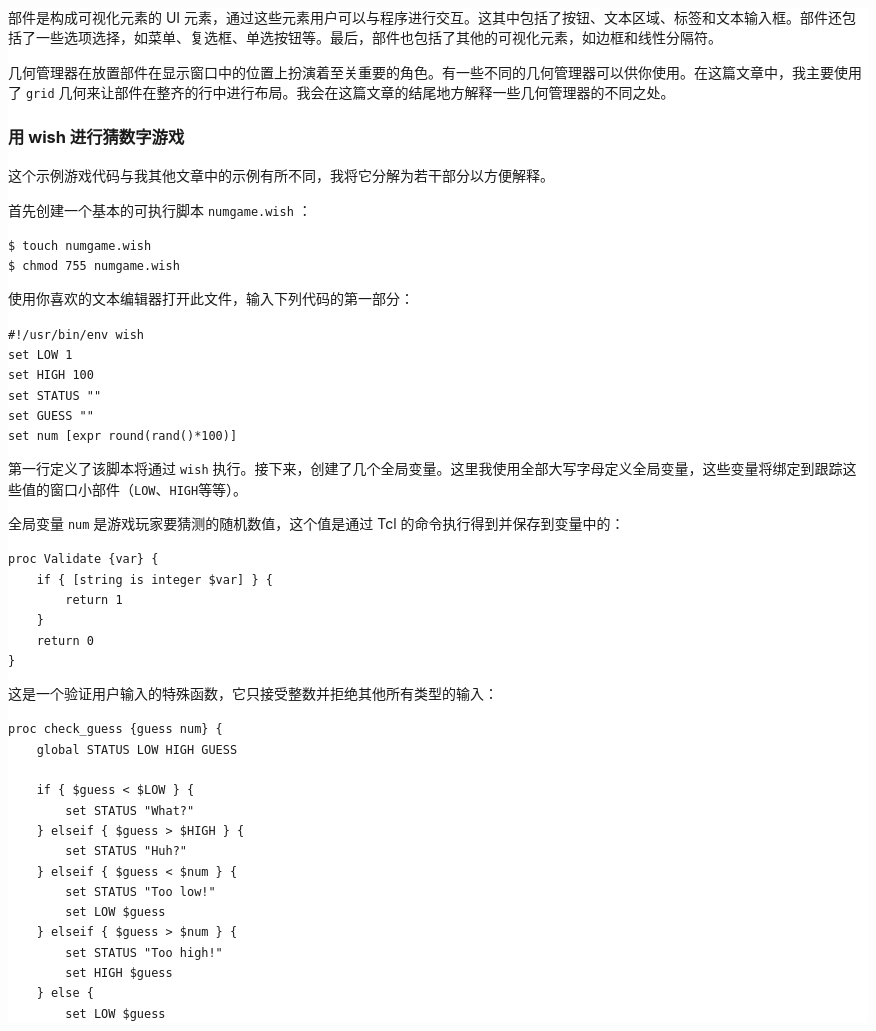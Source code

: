 部件是构成可视化元素的 UI 元素，通过这些元素用户可以与程序进行交互。这其中包括了按钮、文本区域、标签和文本输入框。部件还包括了一些选项选择，如菜单、复选框、单选按钮等。最后，部件也包括了其他的可视化元素，如边框和线性分隔符。


几何管理器在放置部件在显示窗口中的位置上扮演着至关重要的角色。有一些不同的几何管理器可以供你使用。在这篇文章中，我主要使用了 `grid` 几何来让部件在整齐的行中进行布局。我会在这篇文章的结尾地方解释一些几何管理器的不同之处。


### 用 wish 进行猜数字游戏


这个示例游戏代码与我其他文章中的示例有所不同，我将它分解为若干部分以方便解释。


首先创建一个基本的可执行脚本 `numgame.wish` ：



```
$ touch numgame.wish
$ chmod 755 numgame.wish

```

使用你喜欢的文本编辑器打开此文件，输入下列代码的第一部分：



```
#!/usr/bin/env wish
set LOW 1
set HIGH 100
set STATUS ""
set GUESS ""
set num [expr round(rand()*100)]

```

第一行定义了该脚本将通过 `wish` 执行。接下来，创建了几个全局变量。这里我使用全部大写字母定义全局变量，这些变量将绑定到跟踪这些值的窗口小部件（`LOW`、`HIGH`等等）。


全局变量 `num` 是游戏玩家要猜测的随机数值，这个值是通过 Tcl 的命令执行得到并保存到变量中的：



```
proc Validate {var} {
    if { [string is integer $var] } {
        return 1
    }
    return 0
}

```

这是一个验证用户输入的特殊函数，它只接受整数并拒绝其他所有类型的输入：



```
proc check_guess {guess num} {
    global STATUS LOW HIGH GUESS

    if { $guess < $LOW } {
        set STATUS "What?"
    } elseif { $guess > $HIGH } {
        set STATUS "Huh?"
    } elseif { $guess < $num } {
        set STATUS "Too low!"
        set LOW $guess
    } elseif { $guess > $num } {
        set STATUS "Too high!"
        set HIGH $guess
    } else {
        set LOW $guess
```